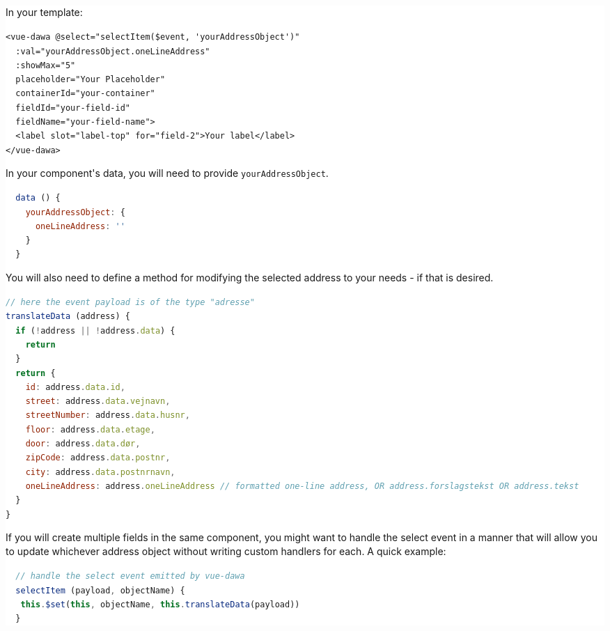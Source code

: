 In your template:

```vuejs
<vue-dawa @select="selectItem($event, 'yourAddressObject')"
  :val="yourAddressObject.oneLineAddress"
  :showMax="5"
  placeholder="Your Placeholder"
  containerId="your-container"
  fieldId="your-field-id"
  fieldName="your-field-name">
  <label slot="label-top" for="field-2">Your label</label>
</vue-dawa>
```

In your component's data, you will need to provide `yourAddressObject`.

```javascript
  data () {
    yourAddressObject: {
      oneLineAddress: ''
    }
  }
```

You will also need to define a method for modifying the selected address to your needs - if that is desired.

```javascript
// here the event payload is of the type "adresse"
translateData (address) {
  if (!address || !address.data) {
    return
  }
  return {
    id: address.data.id,
    street: address.data.vejnavn,
    streetNumber: address.data.husnr,
    floor: address.data.etage,
    door: address.data.dør,
    zipCode: address.data.postnr,
    city: address.data.postnrnavn,
    oneLineAddress: address.oneLineAddress // formatted one-line address, OR address.forslagstekst OR address.tekst
  }
}
```

If you will create multiple fields in the same component, you might want to handle the select event in a manner that will allow you to update whichever address object without writing custom handlers for each.
A quick example:

```javascript
  // handle the select event emitted by vue-dawa
  selectItem (payload, objectName) {
   this.$set(this, objectName, this.translateData(payload))
  }
```
